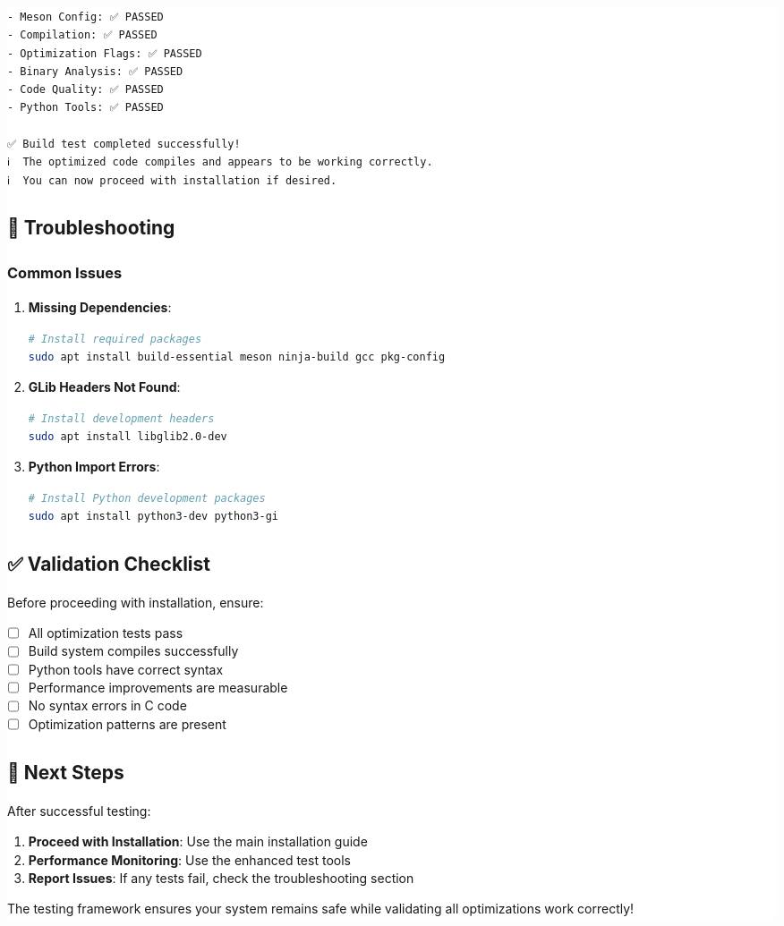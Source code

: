 ```
- Meson Config: ✅ PASSED
- Compilation: ✅ PASSED
- Optimization Flags: ✅ PASSED
- Binary Analysis: ✅ PASSED
- Code Quality: ✅ PASSED
- Python Tools: ✅ PASSED

✅ Build test completed successfully!
ℹ️  The optimized code compiles and appears to be working correctly.
ℹ️  You can now proceed with installation if desired.
```

## 🚨 Troubleshooting

### **Common Issues**

1. **Missing Dependencies**:

   ```bash
   # Install required packages
   sudo apt install build-essential meson ninja-build gcc pkg-config
   ```

2. **GLib Headers Not Found**:

   ```bash
   # Install development headers
   sudo apt install libglib2.0-dev
   ```

3. **Python Import Errors**:

   ```bash
   # Install Python development packages
   sudo apt install python3-dev python3-gi
   ```

## ✅ Validation Checklist

Before proceeding with installation, ensure:

- [ ] All optimization tests pass
- [ ] Build system compiles successfully
- [ ] Python tools have correct syntax
- [ ] Performance improvements are measurable
- [ ] No syntax errors in C code
- [ ] Optimization patterns are present

## 🎯 Next Steps

After successful testing:

1. **Proceed with Installation**: Use the main installation guide
2. **Performance Monitoring**: Use the enhanced test tools
3. **Report Issues**: If any tests fail, check the troubleshooting section

The testing framework ensures your system remains safe while validating all optimizations work correctly!
